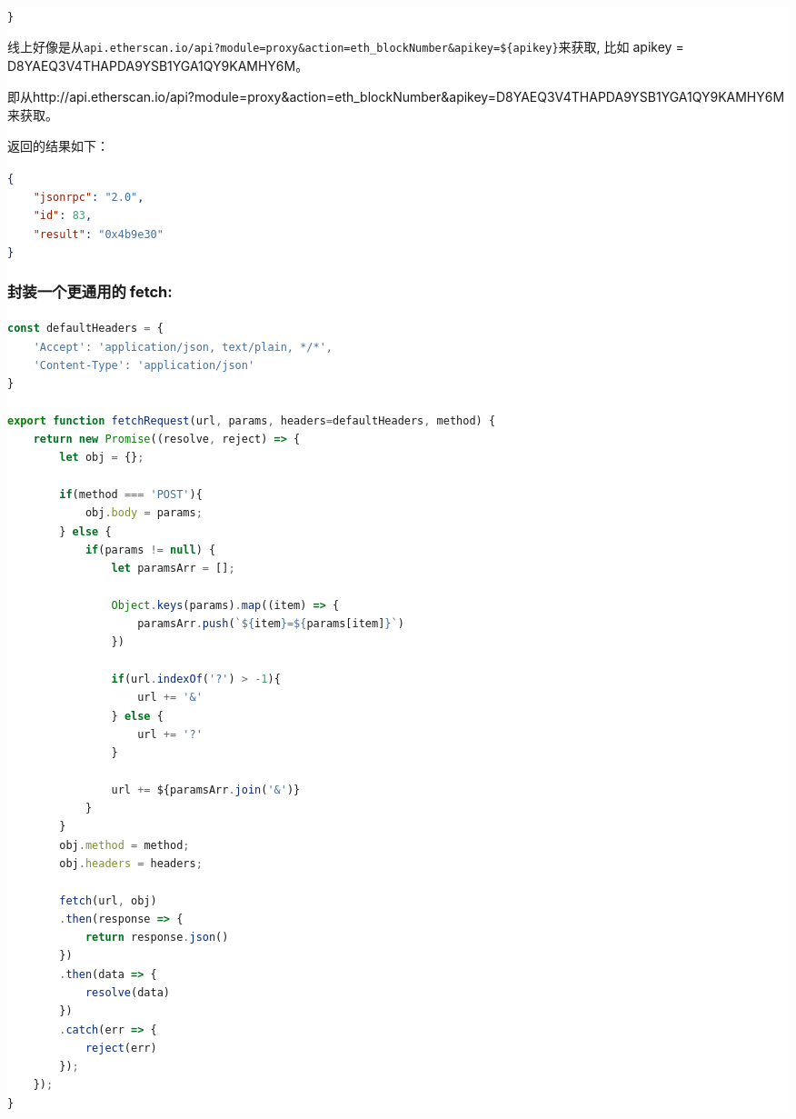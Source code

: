 ```js
}
```

线上好像是从`api.etherscan.io/api?module=proxy&action=eth_blockNumber&apikey=${apikey}`来获取,
比如 apikey = D8YAEQ3V4THAPDA9YSB1YGA1QY9KAMHY6M。

即从http://api.etherscan.io/api?module=proxy&action=eth_blockNumber&apikey=D8YAEQ3V4THAPDA9YSB1YGA1QY9KAMHY6M来获取。

返回的结果如下：

```json
{ 
    "jsonrpc": "2.0", 
    "id": 83, 
    "result": "0x4b9e30" 
}
```

### 封装一个更通用的 fetch:

```js
const defaultHeaders = {
    'Accept': 'application/json, text/plain, */*',
    'Content-Type': 'application/json'
}

export function fetchRequest(url, params, headers=defaultHeaders, method) {
    return new Promise((resolve, reject) => {
        let obj = {};

        if(method === 'POST'){
            obj.body = params;
        } else {
            if(params != null) {
                let paramsArr = [];

                Object.keys(params).map((item) => {
                    paramsArr.push(`${item}=${params[item]}`)
                })

                if(url.indexOf('?') > -1){
                    url += '&'
                } else {
                    url += '?'
                }

                url += ${paramsArr.join('&')}
            }
        }
        obj.method = method;
        obj.headers = headers;

        fetch(url, obj)
        .then(response => {
            return response.json()
        })
        .then(data => {
            resolve(data)
        })
        .catch(err => {
            reject(err)
        });
    });
}

```